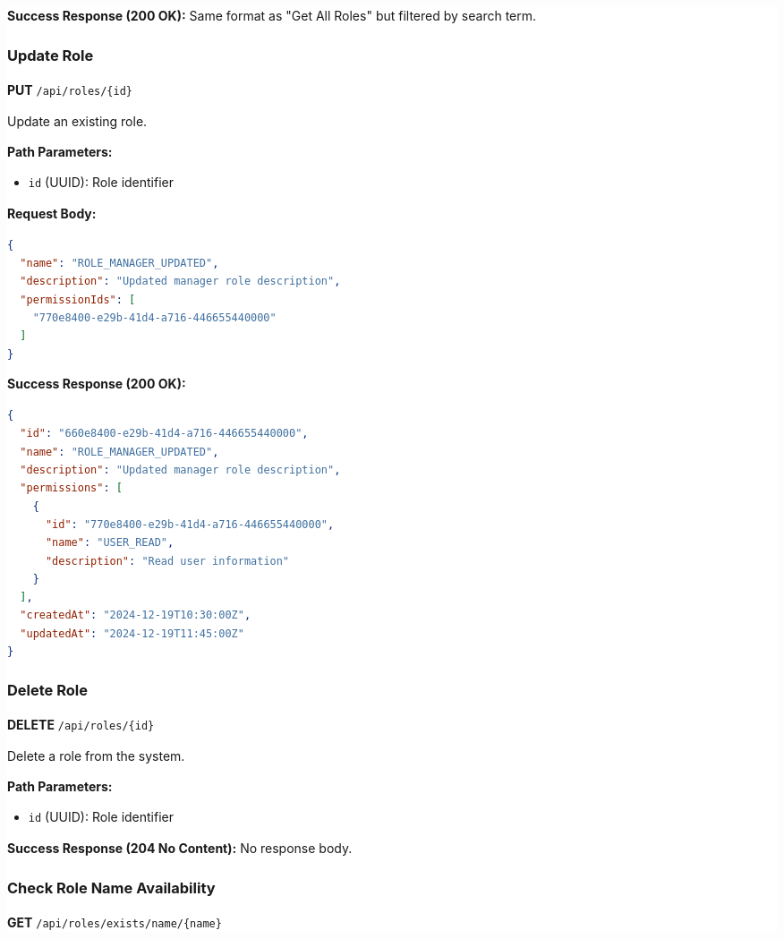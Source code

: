 **Success Response (200 OK):**
Same format as "Get All Roles" but filtered by search term.

### Update Role

**PUT** `/api/roles/{id}`

Update an existing role.

**Path Parameters:**
- `id` (UUID): Role identifier

**Request Body:**
```json
{
  "name": "ROLE_MANAGER_UPDATED",
  "description": "Updated manager role description",
  "permissionIds": [
    "770e8400-e29b-41d4-a716-446655440000"
  ]
}
```

**Success Response (200 OK):**
```json
{
  "id": "660e8400-e29b-41d4-a716-446655440000",
  "name": "ROLE_MANAGER_UPDATED",
  "description": "Updated manager role description",
  "permissions": [
    {
      "id": "770e8400-e29b-41d4-a716-446655440000",
      "name": "USER_READ",
      "description": "Read user information"
    }
  ],
  "createdAt": "2024-12-19T10:30:00Z",
  "updatedAt": "2024-12-19T11:45:00Z"
}
```

### Delete Role

**DELETE** `/api/roles/{id}`

Delete a role from the system.

**Path Parameters:**
- `id` (UUID): Role identifier

**Success Response (204 No Content):**
No response body.

### Check Role Name Availability

**GET** `/api/roles/exists/name/{name}`
